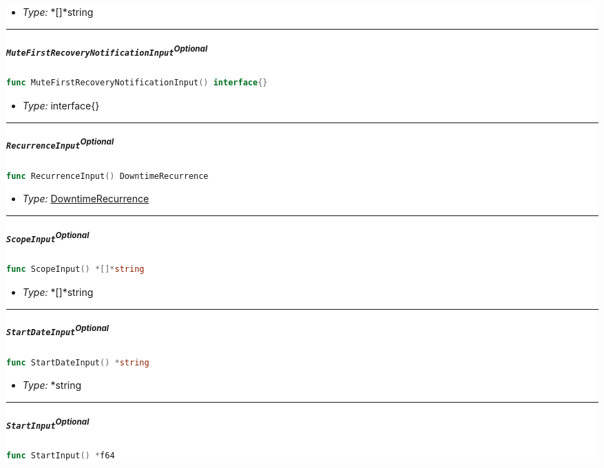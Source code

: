 - *Type:* *[]*string

---

##### `MuteFirstRecoveryNotificationInput`<sup>Optional</sup> <a name="MuteFirstRecoveryNotificationInput" id="@cdktf/provider-datadog.downtime.Downtime.property.muteFirstRecoveryNotificationInput"></a>

```go
func MuteFirstRecoveryNotificationInput() interface{}
```

- *Type:* interface{}

---

##### `RecurrenceInput`<sup>Optional</sup> <a name="RecurrenceInput" id="@cdktf/provider-datadog.downtime.Downtime.property.recurrenceInput"></a>

```go
func RecurrenceInput() DowntimeRecurrence
```

- *Type:* <a href="#@cdktf/provider-datadog.downtime.DowntimeRecurrence">DowntimeRecurrence</a>

---

##### `ScopeInput`<sup>Optional</sup> <a name="ScopeInput" id="@cdktf/provider-datadog.downtime.Downtime.property.scopeInput"></a>

```go
func ScopeInput() *[]*string
```

- *Type:* *[]*string

---

##### `StartDateInput`<sup>Optional</sup> <a name="StartDateInput" id="@cdktf/provider-datadog.downtime.Downtime.property.startDateInput"></a>

```go
func StartDateInput() *string
```

- *Type:* *string

---

##### `StartInput`<sup>Optional</sup> <a name="StartInput" id="@cdktf/provider-datadog.downtime.Downtime.property.startInput"></a>

```go
func StartInput() *f64
```
